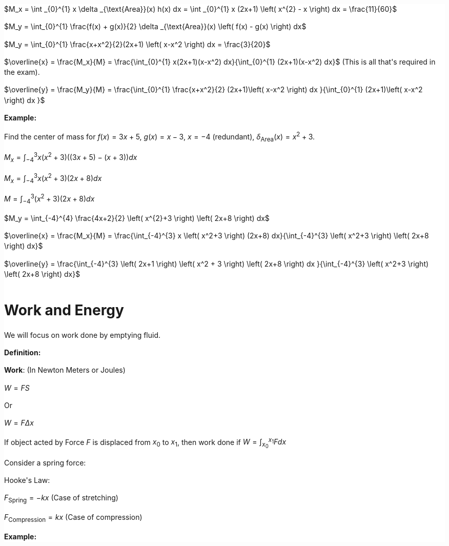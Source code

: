 $M_x = \int _{0}^{1} x \delta _{\text{Area}}(x) h(x) dx = \int _{0}^{1} x (2x+1) \left( x^{2} - x \right) dx = \frac{11}{60}$

$M_y = \int_{0}^{1} \frac{f(x) + g(x)}{2} \delta _{\text{Area}}(x) \left( f(x) - g(x) \right)  dx$

$M_y = \int_{0}^{1} \frac{x+x^2}{2}(2x+1) \left( x-x^2 \right)  dx = \frac{3}{20}$ 

$\overline{x} = \frac{M_x}{M} = \frac{\int_{0}^{1} x(2x+1)(x-x^2) dx}{\int_{0}^{1} (2x+1)(x-x^2) dx}$ (This is all that's required in the exam).
 
$\overline{y} = \frac{M_y}{M} = \frac{\int_{0}^{1} \frac{x+x^2}{2} (2x+1)\left( x-x^2 \right) dx }{\int_{0}^{1} (2x+1)\left( x-x^2 \right) dx }$

**Example:**

Find the center of mass for $f(x) = 3x+5$, $g(x) = x-3$, $x=-4$ (redundant), $\delta _{\text{Area}}(x) = x^{2}+3$.

$M_x = \int_{-4}^{3} x(x^2+3)((3x+5)-(x+3)) dx$
 
$M_x = \int_{-4}^{3} x\left( x^{2}+3 \right) \left( 2x+8 \right) dx$

$M = \int_{-4}^{3} \left( x^{2}+3 \right) \left( 2x+8 \right) dx$

$M_y = \int_{-4}^{4} \frac{4x+2}{2} \left( x^{2}+3 \right) \left( 2x+8 \right) dx$

$\overline{x} = \frac{M_x}{M} = \frac{\int_{-4}^{3} x \left( x^2+3 \right) (2x+8) dx}{\int_{-4}^{3} \left( x^2+3 \right) \left( 2x+8 \right)  dx}$ 

$\overline{y} = \frac{\int_{-4}^{3} \left( 2x+1 \right) \left( x^2 + 3 \right) \left( 2x+8 \right) dx }{\int_{-4}^{3} \left( x^2+3 \right) \left( 2x+8 \right) dx}$

# Work and Energy

We will focus on work done by emptying fluid.
 
<div class="note-block">
<strong class="note-block">Definition:</strong>

**Work**: (In Newton Meters or Joules)

$W = FS$
 
Or 
 
$W = F \Delta x$ 

If object acted by Force $F$ is displaced from $x_0$ to $x_1$, then work done if $W = \int_{x_0}^{x_1} F dx$

</div>

Consider a spring force:

Hooke's Law:

$F_{\text{Spring}} = -kx$ (Case of stretching)

$F _\text{Compression} = kx$ (Case of compression)

**Example:**
